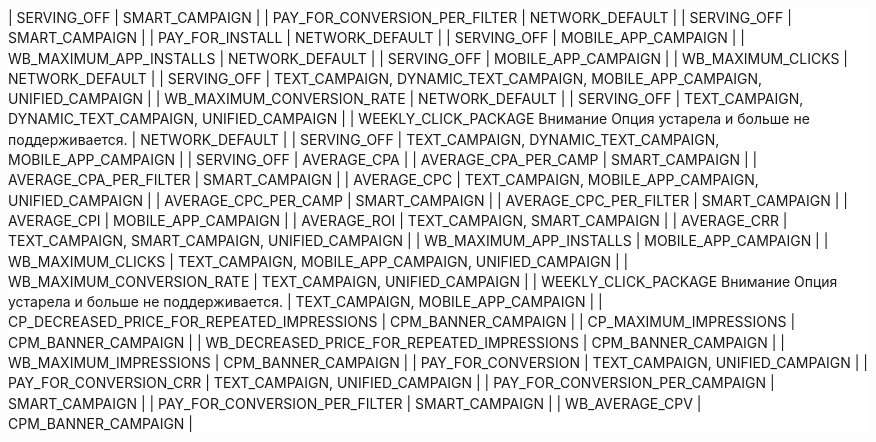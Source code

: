 | SERVING_OFF | SMART_CAMPAIGN |
| PAY_FOR_CONVERSION_PER_FILTER | NETWORK_DEFAULT |
| SERVING_OFF | SMART_CAMPAIGN |
| PAY_FOR_INSTALL | NETWORK_DEFAULT |
| SERVING_OFF | MOBILE_APP_CAMPAIGN |
| WB_MAXIMUM_APP_INSTALLS | NETWORK_DEFAULT |
| SERVING_OFF | MOBILE_APP_CAMPAIGN |
| WB_MAXIMUM_CLICKS | NETWORK_DEFAULT |
| SERVING_OFF | TEXT_CAMPAIGN, DYNAMIC_TEXT_CAMPAIGN, MOBILE_APP_CAMPAIGN, UNIFIED_CAMPAIGN |
| WB_MAXIMUM_CONVERSION_RATE | NETWORK_DEFAULT |
| SERVING_OFF | TEXT_CAMPAIGN, DYNAMIC_TEXT_CAMPAIGN, UNIFIED_CAMPAIGN |
| WEEKLY_CLICK_PACKAGE 
 Внимание 
 Опция устарела и больше не поддерживается. | NETWORK_DEFAULT |
| SERVING_OFF | TEXT_CAMPAIGN, DYNAMIC_TEXT_CAMPAIGN, MOBILE_APP_CAMPAIGN |
| SERVING_OFF | AVERAGE_CPA |
| AVERAGE_CPA_PER_CAMP | SMART_CAMPAIGN |
| AVERAGE_CPA_PER_FILTER | SMART_CAMPAIGN |
| AVERAGE_CPC | TEXT_CAMPAIGN, MOBILE_APP_CAMPAIGN, UNIFIED_CAMPAIGN |
| AVERAGE_CPC_PER_CAMP | SMART_CAMPAIGN |
| AVERAGE_CPC_PER_FILTER | SMART_CAMPAIGN |
| AVERAGE_CPI | MOBILE_APP_CAMPAIGN |
| AVERAGE_ROI | TEXT_CAMPAIGN, SMART_CAMPAIGN |
| AVERAGE_CRR | TEXT_CAMPAIGN, SMART_CAMPAIGN, UNIFIED_CAMPAIGN |
| WB_MAXIMUM_APP_INSTALLS | MOBILE_APP_CAMPAIGN |
| WB_MAXIMUM_CLICKS | TEXT_CAMPAIGN, MOBILE_APP_CAMPAIGN, UNIFIED_CAMPAIGN |
| WB_MAXIMUM_CONVERSION_RATE | TEXT_CAMPAIGN, UNIFIED_CAMPAIGN |
| WEEKLY_CLICK_PACKAGE 
 Внимание 
 Опция устарела и больше не поддерживается. | TEXT_CAMPAIGN, MOBILE_APP_CAMPAIGN |
| CP_DECREASED_PRICE_FOR_REPEATED_IMPRESSIONS | CPM_BANNER_CAMPAIGN |
| CP_MAXIMUM_IMPRESSIONS | CPM_BANNER_CAMPAIGN |
| WB_DECREASED_PRICE_FOR_REPEATED_IMPRESSIONS | CPM_BANNER_CAMPAIGN |
| WB_MAXIMUM_IMPRESSIONS | CPM_BANNER_CAMPAIGN |
| PAY_FOR_CONVERSION | TEXT_CAMPAIGN, UNIFIED_CAMPAIGN |
| PAY_FOR_CONVERSION_CRR | TEXT_CAMPAIGN, UNIFIED_CAMPAIGN |
| PAY_FOR_CONVERSION_PER_CAMPAIGN | SMART_CAMPAIGN |
| PAY_FOR_CONVERSION_PER_FILTER | SMART_CAMPAIGN |
| WB_AVERAGE_CPV | CPM_BANNER_CAMPAIGN |